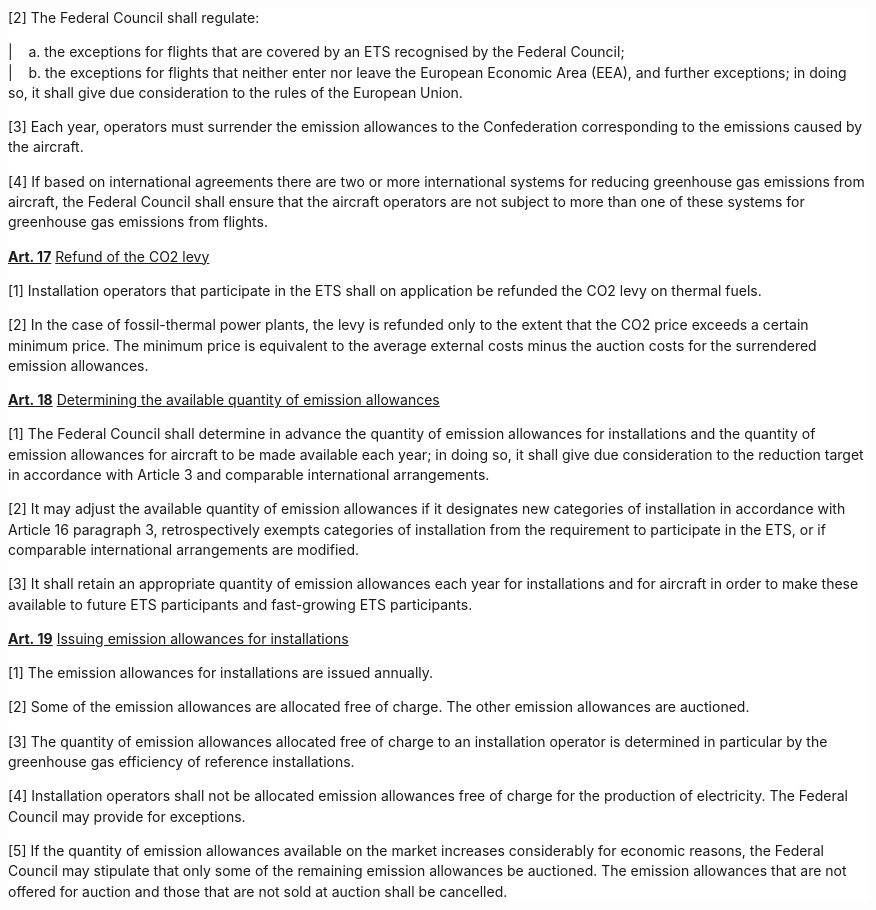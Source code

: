 [2] The Federal Council shall regulate:


|    a. the exceptions for flights that are covered by an ETS recognised by the Federal Council;  
|    b. the exceptions for flights that neither enter nor leave the European Economic Area (EEA), and further exceptions; in doing so, it shall give due consideration to the rules of the European Union.

[3] Each year, operators must surrender the emission allowances to the Confederation corresponding to the emissions caused by the aircraft.

[4] If based on international agreements there are two or more international systems for reducing greenhouse gas emissions from aircraft, the Federal Council shall ensure that the aircraft operators are not subject to more than one of these systems for greenhouse gas emissions from flights.

[**Art. 17**](https://www.fedlex.admin.ch/eli/cc/2012/855/en#art_17) [Refund of the CO2 levy](https://www.fedlex.admin.ch/eli/cc/2012/855/en#art_17) 

[1] Installation operators that participate in the ETS shall on application be refunded the CO2 levy on thermal fuels.

[2] In the case of fossil-thermal power plants, the levy is refunded only to the extent that the CO2 price exceeds a certain minimum price. The minimum price is equivalent to the average external costs minus the auction costs for the surrendered emission allowances.

[**Art. 18**](https://www.fedlex.admin.ch/eli/cc/2012/855/en#art_18) [Determining the available quantity of emission allowances](https://www.fedlex.admin.ch/eli/cc/2012/855/en#art_18) 

[1] The Federal Council shall determine in advance the quantity of emission allowances for installations and the quantity of emission allowances for aircraft to be made available each year; in doing so, it shall give due consideration to the reduction target in accordance with Article 3 and comparable international arrangements.

[2] It may adjust the available quantity of emission allowances if it designates new categories of installation in accordance with Article 16 paragraph 3, retrospectively exempts categories of installation from the requirement to participate in the ETS, or if comparable international arrangements are modified.

[3] It shall retain an appropriate quantity of emission allowances each year for installations and for aircraft in order to make these available to future ETS participants and fast-growing ETS participants.

[**Art. 19**](https://www.fedlex.admin.ch/eli/cc/2012/855/en#art_19) [Issuing emission allowances for installations](https://www.fedlex.admin.ch/eli/cc/2012/855/en#art_19) 

[1] The emission allowances for installations are issued annually.

[2] Some of the emission allowances are allocated free of charge. The other emission allowances are auctioned.

[3] The quantity of emission allowances allocated free of charge to an installation operator is determined in particular by the greenhouse gas efficiency of reference installations.

[4] Installation operators shall not be allocated emission allowances free of charge for the production of electricity. The Federal Council may provide for exceptions.

[5] If the quantity of emission allowances available on the market increases considerably for economic reasons, the Federal Council may stipulate that only some of the remaining emission allowances be auctioned. The emission allowances that are not offered for auction and those that are not sold at auction shall be cancelled.
